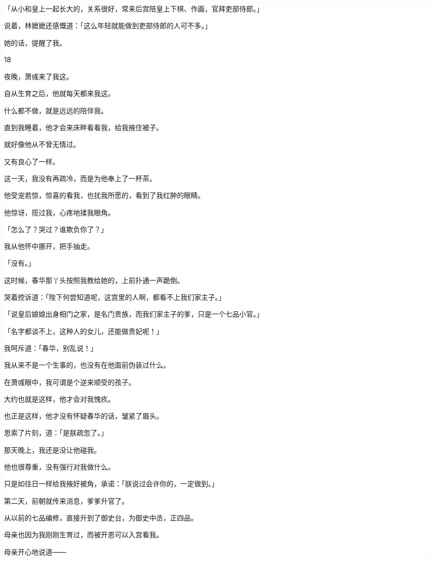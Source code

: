 「从小和皇上一起长大的，关系很好，常来后宫陪皇上下棋、作画，官拜吏部侍郎。」

说着，林嬷嬷还感慨道：「这么年轻就能做到吏部侍郎的人可不多。」

她的话，提醒了我。

18

夜晚，萧彧来了我这。

自从生育之后，他就每天都来我这。

什么都不做，就是远远的陪伴我。

直到我睡着，他才会来床畔看看我，给我掖住被子。

就好像他从不曾无情过。

又有良心了一样。

这一天，我没有再疏冷，而是为他奉上了一杯茶。

他受宠若惊，惊喜的看我，也扰我所愿的，看到了我红肿的眼睛。

他惊讶，揽过我，心疼地揉我眼角。

「怎么了？哭过？谁欺负你了？」

我从他怀中挪开，把手抽走。

「没有。」

这时候，春华那丫头按照我教给她的，上前扑通一声跪倒。

哭着控诉道：「陛下何尝知道呢，这宫里的人啊，都看不上我们家主子。」

「说皇后娘娘出身相门之家，是名门贵族，而我们家主子的爹，只是一个七品小官。」

「名字都谈不上，这种人的女儿，还能做贵妃呢！」

我呵斥道：「春华，别乱说！」

我从来不是一个生事的，也没有在他面前伪装过什么。

在萧彧眼中，我可谓是个逆来顺受的孩子。

大约也就是这样，他才会对我愧疚。

也正是这样，他才没有怀疑春华的话，皱紧了眉头。

思索了片刻，道：「是朕疏忽了。」

那天晚上，我还是没让他碰我。

他也很尊重，没有强行对我做什么。

只是如往日一样给我掖好被角，承诺：「朕说过会许你的，一定做到。」

第二天，前朝就传来消息，爹爹升官了。

从以前的七品编修，直接升到了御史台，为御史中丞，正四品。

母亲也因为我刚刚生育过，而被开恩可以入宫看我。

母亲开心地说道——
